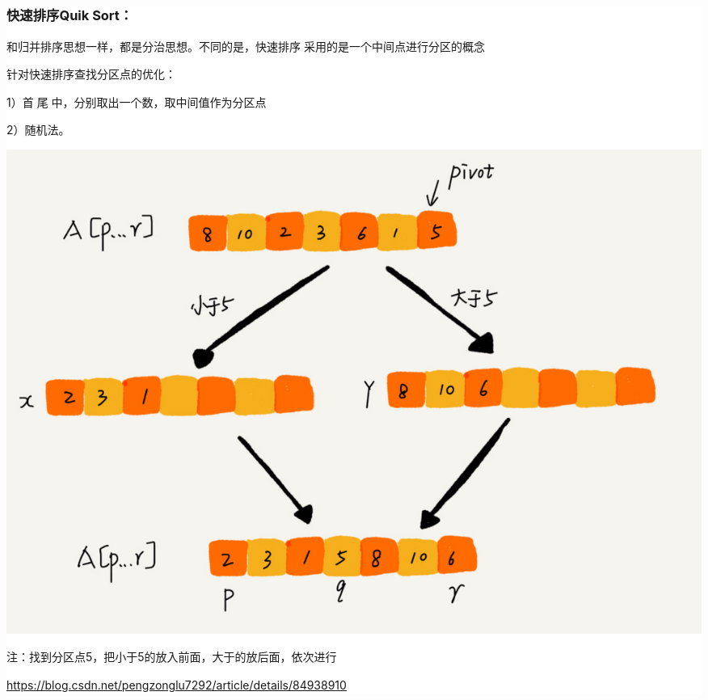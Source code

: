 

### 快速排序Quik Sort：

和归并排序思想一样，都是分治思想。不同的是，快速排序 采用的是一个中间点进行分区的概念

针对快速排序查找分区点的优化：

1）首 尾 中，分别取出一个数，取中间值作为分区点

2）随机法。

![](./images/quikSort.jpg)

注：找到分区点5，把小于5的放入前面，大于的放后面，依次进行

https://blog.csdn.net/pengzonglu7292/article/details/84938910
